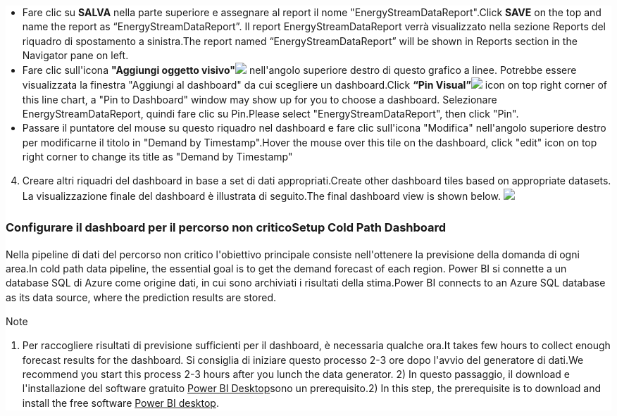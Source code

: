    * <span data-ttu-id="5057c-258">Fare clic su **SALVA** nella parte superiore e assegnare al report il nome "EnergyStreamDataReport".</span><span class="sxs-lookup"><span data-stu-id="5057c-258">Click **SAVE** on the top and name the report as “EnergyStreamDataReport”.</span></span> <span data-ttu-id="5057c-259">Il report EnergyStreamDataReport verrà visualizzato nella sezione Reports del riquadro di spostamento a sinistra.</span><span class="sxs-lookup"><span data-stu-id="5057c-259">The report named “EnergyStreamDataReport” will be shown in Reports section in the Navigator pane on left.</span></span>
   * <span data-ttu-id="5057c-260">Fare clic sull'icona **"Aggiungi oggetto visivo"**![](media/cortana-analytics-technical-guide-demand-forecast/PowerBIpic6.png) nell'angolo superiore destro di questo grafico a linee. Potrebbe essere visualizzata la finestra "Aggiungi al dashboard" da cui scegliere un dashboard.</span><span class="sxs-lookup"><span data-stu-id="5057c-260">Click **“Pin Visual”**![](media/cortana-analytics-technical-guide-demand-forecast/PowerBIpic6.png) icon on top right corner of this line chart, a "Pin to Dashboard" window may show up for you to choose a dashboard.</span></span> <span data-ttu-id="5057c-261">Selezionare EnergyStreamDataReport, quindi fare clic su Pin.</span><span class="sxs-lookup"><span data-stu-id="5057c-261">Please select "EnergyStreamDataReport", then click "Pin".</span></span>
   * <span data-ttu-id="5057c-262">Passare il puntatore del mouse su questo riquadro nel dashboard e fare clic sull'icona "Modifica" nell'angolo superiore destro per modificarne il titolo in "Demand by Timestamp".</span><span class="sxs-lookup"><span data-stu-id="5057c-262">Hover the mouse over this tile on the dashboard, click "edit" icon on top right corner to change its title as "Demand by Timestamp"</span></span>
4. <span data-ttu-id="5057c-263">Creare altri riquadri del dashboard in base a set di dati appropriati.</span><span class="sxs-lookup"><span data-stu-id="5057c-263">Create other dashboard tiles based on appropriate datasets.</span></span> <span data-ttu-id="5057c-264">La visualizzazione finale del dashboard è illustrata di seguito.</span><span class="sxs-lookup"><span data-stu-id="5057c-264">The final dashboard view is shown below.</span></span>
     ![](media/cortana-analytics-technical-guide-demand-forecast/PBIFullScreen.png)

### <a name="setup-cold-path-dashboard"></a><span data-ttu-id="5057c-265">Configurare il dashboard per il percorso non critico</span><span class="sxs-lookup"><span data-stu-id="5057c-265">Setup Cold Path Dashboard</span></span>
<span data-ttu-id="5057c-266">Nella pipeline di dati del percorso non critico l'obiettivo principale consiste nell'ottenere la previsione della domanda di ogni area.</span><span class="sxs-lookup"><span data-stu-id="5057c-266">In cold path data pipeline, the essential goal is to get the demand forecast of each region.</span></span> <span data-ttu-id="5057c-267">Power BI si connette a un database SQL di Azure come origine dati, in cui sono archiviati i risultati della stima.</span><span class="sxs-lookup"><span data-stu-id="5057c-267">Power BI connects to an Azure SQL database as its data source, where the prediction results are stored.</span></span>

> [!NOTE]
> 1) <span data-ttu-id="5057c-268">Per raccogliere risultati di previsione sufficienti per il dashboard, è necessaria qualche ora.</span><span class="sxs-lookup"><span data-stu-id="5057c-268">It takes few hours to collect enough forecast results for the dashboard.</span></span> <span data-ttu-id="5057c-269">Si consiglia di iniziare questo processo 2-3 ore dopo l'avvio del generatore di dati.</span><span class="sxs-lookup"><span data-stu-id="5057c-269">We recommend you start this process 2-3 hours after you lunch the data generator.</span></span> <span data-ttu-id="5057c-270">2) In questo passaggio, il download e l'installazione del software gratuito [Power BI Desktop](https://powerbi.microsoft.com/desktop)sono un prerequisito.</span><span class="sxs-lookup"><span data-stu-id="5057c-270">2) In this step, the prerequisite is to download and install the free software [Power BI desktop](https://powerbi.microsoft.com/desktop).</span></span>
>
>
